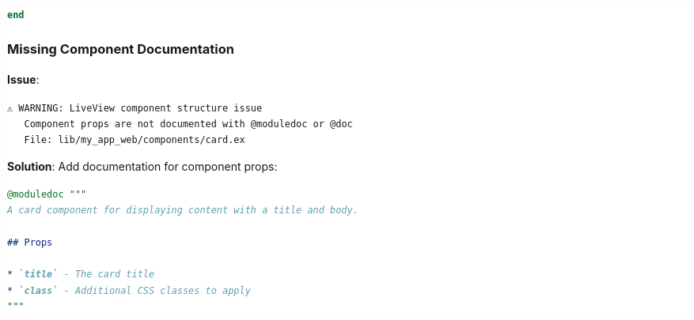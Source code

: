 ```elixir
end
```

### Missing Component Documentation

**Issue**:

```
⚠️ WARNING: LiveView component structure issue
   Component props are not documented with @moduledoc or @doc
   File: lib/my_app_web/components/card.ex
```

**Solution**:
Add documentation for component props:

```elixir
@moduledoc """
A card component for displaying content with a title and body.

## Props

* `title` - The card title
* `class` - Additional CSS classes to apply
"""
```
